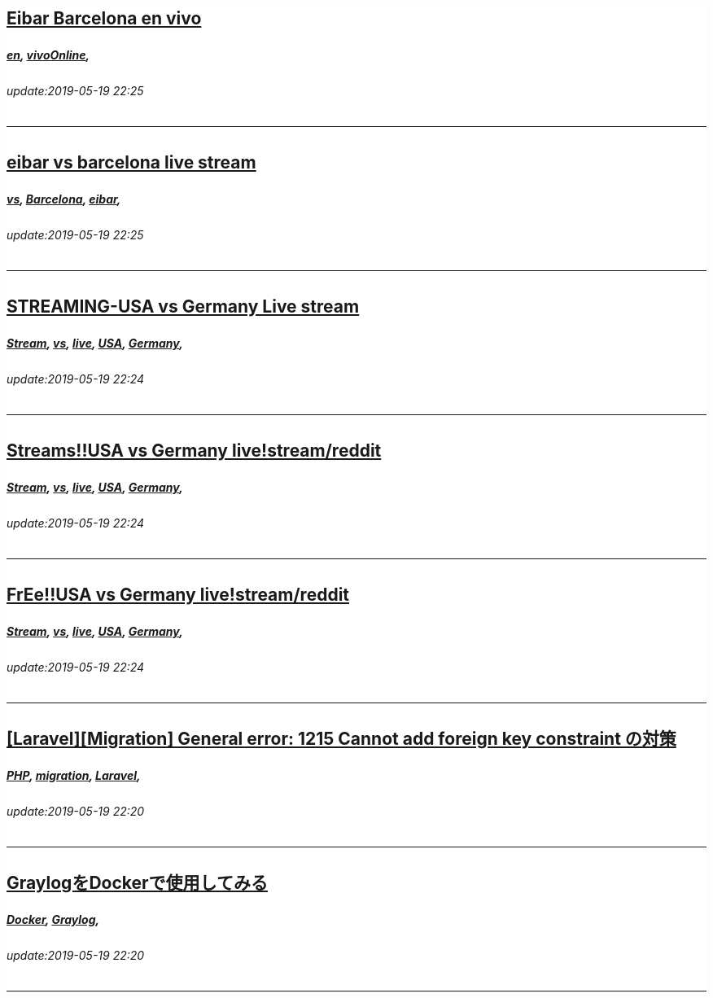 ## [Eibar Barcelona en vivo](https://qiita.com/moraturup/items/2761a296b880d792ad9e)
##### [en](https://qiita.com/tags/en), [vivoOnline](https://qiita.com/tags/vivoOnline), 
###### update:2019-05-19 22:25
---
## [eibar vs barcelona live stream](https://qiita.com/yiwem/items/3db319738c6819397a9a)
##### [vs](https://qiita.com/tags/vs), [Barcelona](https://qiita.com/tags/Barcelona), [eibar](https://qiita.com/tags/eibar), 
###### update:2019-05-19 22:25
---
## [STREAMING-USA vs Germany Live stream](https://qiita.com/DMAZIZUL006/items/86907285cd44a5160dd5)
##### [Stream](https://qiita.com/tags/Stream), [vs](https://qiita.com/tags/vs), [live](https://qiita.com/tags/live), [USA](https://qiita.com/tags/USA), [Germany](https://qiita.com/tags/Germany), 
###### update:2019-05-19 22:24
---
## [Streams!!USA vs Germany live!stream/reddit](https://qiita.com/dmazizul007/items/655ed41779d1828992fe)
##### [Stream](https://qiita.com/tags/Stream), [vs](https://qiita.com/tags/vs), [live](https://qiita.com/tags/live), [USA](https://qiita.com/tags/USA), [Germany](https://qiita.com/tags/Germany), 
###### update:2019-05-19 22:24
---
## [FrEe!!USA vs Germany live!stream/reddit](https://qiita.com/USA-vs-Germany-Live-hockey/items/14e962f3fc68ebcd5727)
##### [Stream](https://qiita.com/tags/Stream), [vs](https://qiita.com/tags/vs), [live](https://qiita.com/tags/live), [USA](https://qiita.com/tags/USA), [Germany](https://qiita.com/tags/Germany), 
###### update:2019-05-19 22:24
---
## [[Laravel][Migration] General error: 1215 Cannot add foreign key constraint の対策](https://qiita.com/sogaoh/items/60616d128a08b6e385ef)
##### [PHP](https://qiita.com/tags/PHP), [migration](https://qiita.com/tags/migration), [Laravel](https://qiita.com/tags/Laravel), 
###### update:2019-05-19 22:20
---
## [GraylogをDockerで使用してみる](https://qiita.com/umchifre/items/86339a1fb1c07531e81e)
##### [Docker](https://qiita.com/tags/Docker), [Graylog](https://qiita.com/tags/Graylog), 
###### update:2019-05-19 22:20
---